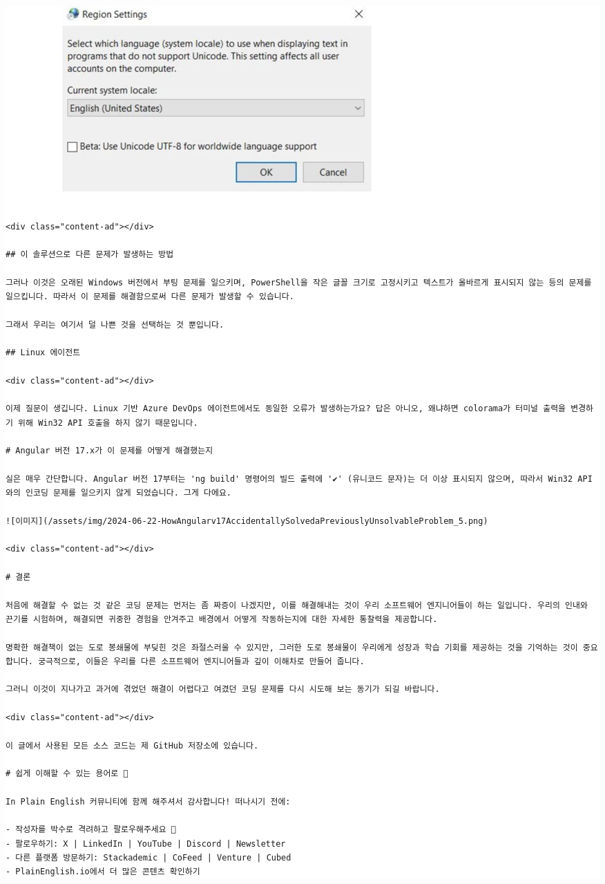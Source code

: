 ![이미지](/assets/img/2024-06-22-HowAngularv17AccidentallySolvedaPreviouslyUnsolvableProblem_4.png)
```

<div class="content-ad"></div>

## 이 솔루션으로 다른 문제가 발생하는 방법

그러나 이것은 오래된 Windows 버전에서 부팅 문제를 일으키며, PowerShell을 작은 글꼴 크기로 고정시키고 텍스트가 올바르게 표시되지 않는 등의 문제를 일으킵니다. 따라서 이 문제를 해결함으로써 다른 문제가 발생할 수 있습니다.

그래서 우리는 여기서 덜 나쁜 것을 선택하는 것 뿐입니다.

## Linux 에이전트

<div class="content-ad"></div>

이제 질문이 생깁니다. Linux 기반 Azure DevOps 에이전트에서도 동일한 오류가 발생하는가요? 답은 아니오, 왜냐하면 colorama가 터미널 출력을 변경하기 위해 Win32 API 호출을 하지 않기 때문입니다.

# Angular 버전 17.x가 이 문제를 어떻게 해결했는지

실은 매우 간단합니다. Angular 버전 17부터는 'ng build' 명령어의 빌드 출력에 '✔' (유니코드 문자)는 더 이상 표시되지 않으며, 따라서 Win32 API와의 인코딩 문제를 일으키지 않게 되었습니다. 그게 다에요.

![이미지](/assets/img/2024-06-22-HowAngularv17AccidentallySolvedaPreviouslyUnsolvableProblem_5.png)

<div class="content-ad"></div>

# 결론

처음에 해결할 수 없는 것 같은 코딩 문제는 먼저는 좀 짜증이 나겠지만, 이를 해결해내는 것이 우리 소프트웨어 엔지니어들이 하는 일입니다. 우리의 인내와 끈기를 시험하며, 해결되면 귀중한 경험을 안겨주고 배경에서 어떻게 작동하는지에 대한 자세한 통찰력을 제공합니다.

명확한 해결책이 없는 도로 봉쇄물에 부딪힌 것은 좌절스러울 수 있지만, 그러한 도로 봉쇄물이 우리에게 성장과 학습 기회를 제공하는 것을 기억하는 것이 중요합니다. 궁극적으로, 이들은 우리를 다른 소프트웨어 엔지니어들과 깊이 이해차로 만들어 줍니다.

그러니 이것이 지나가고 과거에 겪었던 해결이 어렵다고 여겼던 코딩 문제를 다시 시도해 보는 동기가 되길 바랍니다.

<div class="content-ad"></div>

이 글에서 사용된 모든 소스 코드는 제 GitHub 저장소에 있습니다.

# 쉽게 이해할 수 있는 용어로 🚀

In Plain English 커뮤니티에 함께 해주셔서 감사합니다! 떠나시기 전에:

- 작성자를 박수로 격려하고 팔로우해주세요 👏️️
- 팔로우하기: X | LinkedIn | YouTube | Discord | Newsletter
- 다른 플랫폼 방문하기: Stackademic | CoFeed | Venture | Cubed
- PlainEnglish.io에서 더 많은 콘텐츠 확인하기